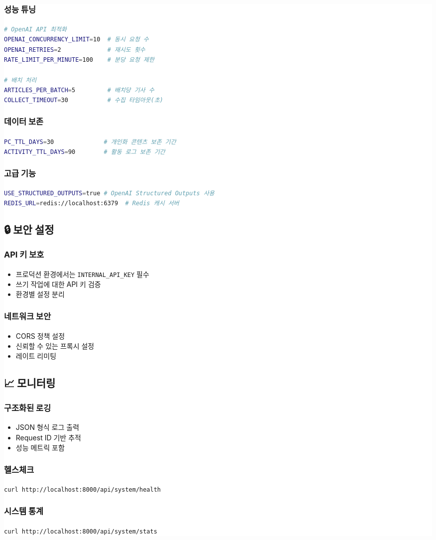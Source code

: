 ### 성능 튜닝
```bash
# OpenAI API 최적화
OPENAI_CONCURRENCY_LIMIT=10  # 동시 요청 수
OPENAI_RETRIES=2             # 재시도 횟수
RATE_LIMIT_PER_MINUTE=100    # 분당 요청 제한

# 배치 처리
ARTICLES_PER_BATCH=5         # 배치당 기사 수
COLLECT_TIMEOUT=30           # 수집 타임아웃(초)
```

### 데이터 보존
```bash
PC_TTL_DAYS=30              # 개인화 콘텐츠 보존 기간
ACTIVITY_TTL_DAYS=90        # 활동 로그 보존 기간
```

### 고급 기능
```bash
USE_STRUCTURED_OUTPUTS=true # OpenAI Structured Outputs 사용
REDIS_URL=redis://localhost:6379  # Redis 캐시 서버
```

## 🔒 보안 설정

### API 키 보호
- 프로덕션 환경에서는 `INTERNAL_API_KEY` 필수
- 쓰기 작업에 대한 API 키 검증
- 환경별 설정 분리

### 네트워크 보안
- CORS 정책 설정
- 신뢰할 수 있는 프록시 설정
- 레이트 리미팅

## 📈 모니터링

### 구조화된 로깅
- JSON 형식 로그 출력
- Request ID 기반 추적
- 성능 메트릭 포함

### 헬스체크
```bash
curl http://localhost:8000/api/system/health
```

### 시스템 통계
```bash
curl http://localhost:8000/api/system/stats
```
